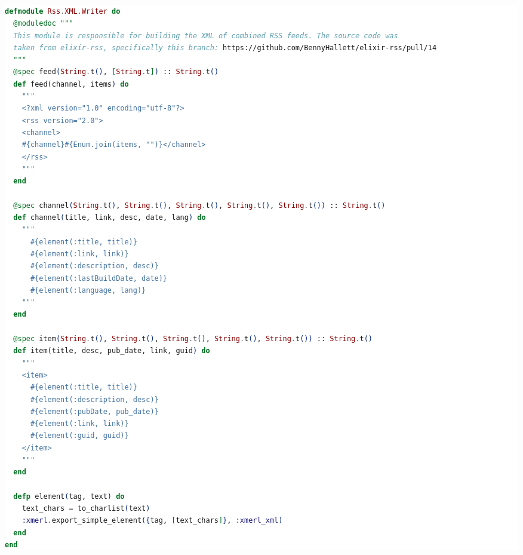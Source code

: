 ```ex
defmodule Rss.XML.Writer do
  @moduledoc """
  This module is responsible for building the XML of combined RSS feeds. The source code was
  taken from elixir-rss, specifically this branch: https://github.com/BennyHallett/elixir-rss/pull/14
  """
  @spec feed(String.t(), [String.t]) :: String.t()
  def feed(channel, items) do
    """
    <?xml version="1.0" encoding="utf-8"?>
    <rss version="2.0">
    <channel>
    #{channel}#{Enum.join(items, "")}</channel>
    </rss>
    """
  end

  @spec channel(String.t(), String.t(), String.t(), String.t(), String.t()) :: String.t()
  def channel(title, link, desc, date, lang) do
    """
      #{element(:title, title)}
      #{element(:link, link)}
      #{element(:description, desc)}
      #{element(:lastBuildDate, date)}
      #{element(:language, lang)}
    """
  end

  @spec item(String.t(), String.t(), String.t(), String.t(), String.t()) :: String.t()
  def item(title, desc, pub_date, link, guid) do
    """
    <item>
      #{element(:title, title)}
      #{element(:description, desc)}
      #{element(:pubDate, pub_date)}
      #{element(:link, link)}
      #{element(:guid, guid)}
    </item>
    """
  end

  defp element(tag, text) do
    text_chars = to_charlist(text)
    :xmerl.export_simple_element({tag, [text_chars]}, :xmerl_xml)
  end
end
```